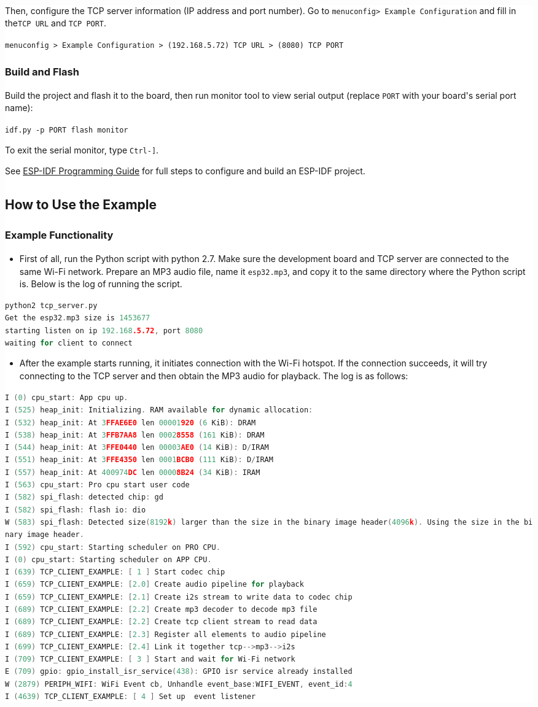 Then, configure the TCP server information (IP address and port number). Go to `menuconfig> Example Configuration` and fill in the`TCP URL` and `TCP PORT`.

```
menuconfig > Example Configuration > (192.168.5.72) TCP URL > (8080) TCP PORT
```

### Build and Flash

Build the project and flash it to the board, then run monitor tool to view serial output (replace `PORT` with your board's serial port name):

```
idf.py -p PORT flash monitor
```

To exit the serial monitor, type ``Ctrl-]``.

See [ESP-IDF Programming Guide](https://docs.espressif.com/projects/esp-idf/en/release-v4.2/esp32/index.html) for full steps to configure and build an ESP-IDF project.


## How to Use the Example

### Example Functionality

- First of all, run the Python script with python 2.7. Make sure the development board and TCP server are connected to the same Wi-Fi network. Prepare an MP3 audio file, name it `esp32.mp3`, and copy it to the same directory where the Python script is. Below is the log of running the script.

```c
python2 tcp_server.py
Get the esp32.mp3 size is 1453677
starting listen on ip 192.168.5.72, port 8080
waiting for client to connect

```

- After the example starts running, it initiates connection with the Wi-Fi hotspot. If the connection succeeds, it will try connecting to the TCP server and then obtain the MP3 audio for playback. The log is as follows:

```c
I (0) cpu_start: App cpu up.
I (525) heap_init: Initializing. RAM available for dynamic allocation:
I (532) heap_init: At 3FFAE6E0 len 00001920 (6 KiB): DRAM
I (538) heap_init: At 3FFB7AA8 len 00028558 (161 KiB): DRAM
I (544) heap_init: At 3FFE0440 len 00003AE0 (14 KiB): D/IRAM
I (551) heap_init: At 3FFE4350 len 0001BCB0 (111 KiB): D/IRAM
I (557) heap_init: At 400974DC len 00008B24 (34 KiB): IRAM
I (563) cpu_start: Pro cpu start user code
I (582) spi_flash: detected chip: gd
I (582) spi_flash: flash io: dio
W (583) spi_flash: Detected size(8192k) larger than the size in the binary image header(4096k). Using the size in the binary image header.
I (592) cpu_start: Starting scheduler on PRO CPU.
I (0) cpu_start: Starting scheduler on APP CPU.
I (639) TCP_CLIENT_EXAMPLE: [ 1 ] Start codec chip
I (659) TCP_CLIENT_EXAMPLE: [2.0] Create audio pipeline for playback
I (659) TCP_CLIENT_EXAMPLE: [2.1] Create i2s stream to write data to codec chip
I (689) TCP_CLIENT_EXAMPLE: [2.2] Create mp3 decoder to decode mp3 file
I (689) TCP_CLIENT_EXAMPLE: [2.2] Create tcp client stream to read data
I (689) TCP_CLIENT_EXAMPLE: [2.3] Register all elements to audio pipeline
I (699) TCP_CLIENT_EXAMPLE: [2.4] Link it together tcp-->mp3-->i2s
I (709) TCP_CLIENT_EXAMPLE: [ 3 ] Start and wait for Wi-Fi network
E (709) gpio: gpio_install_isr_service(438): GPIO isr service already installed
W (2879) PERIPH_WIFI: WiFi Event cb, Unhandle event_base:WIFI_EVENT, event_id:4
I (4639) TCP_CLIENT_EXAMPLE: [ 4 ] Set up  event listener
```